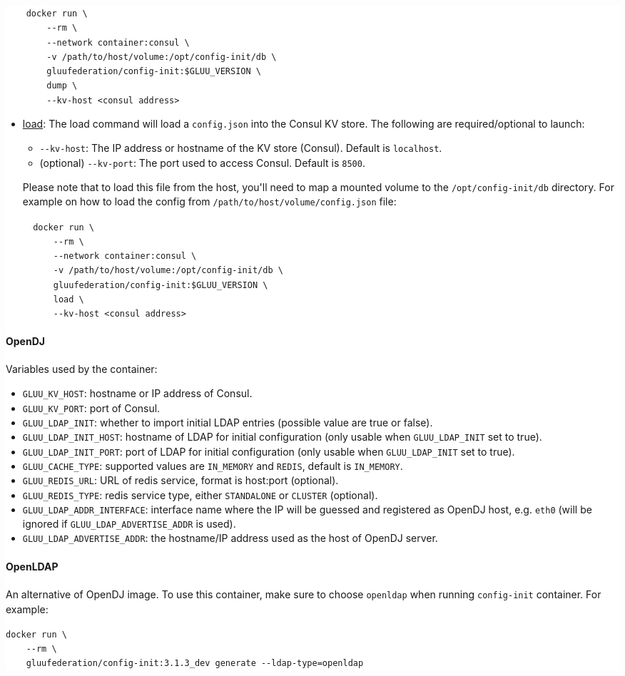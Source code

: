         docker run \
            --rm \
            --network container:consul \
            -v /path/to/host/volume:/opt/config-init/db \
            gluufederation/config-init:$GLUU_VERSION \
            dump \
            --kv-host <consul address>

- [load](https://github.com/GluuFederation/docker-config-init/tree/3.1.3#load-command): The load command will load a `config.json` into the Consul KV store. The following are required/optional to launch:

    - `--kv-host`: The IP address or hostname of the KV store (Consul). Default is `localhost`.
    - (optional) `--kv-port`: The port used to access Consul. Default is `8500`.

    Please note that to load this file from the host, you'll need to map a mounted volume to the `/opt/config-init/db` directory. For example on how to load the config from `/path/to/host/volume/config.json` file:

        docker run \
            --rm \
            --network container:consul \
            -v /path/to/host/volume:/opt/config-init/db \
            gluufederation/config-init:$GLUU_VERSION \
            load \
            --kv-host <consul address>

#### OpenDJ

Variables used by the container:

- `GLUU_KV_HOST`: hostname or IP address of Consul.
- `GLUU_KV_PORT`: port of Consul.
- `GLUU_LDAP_INIT`: whether to import initial LDAP entries (possible value are true or false).
- `GLUU_LDAP_INIT_HOST`: hostname of LDAP for initial configuration (only usable when `GLUU_LDAP_INIT` set to true).
- `GLUU_LDAP_INIT_PORT`: port of LDAP for initial configuration (only usable when `GLUU_LDAP_INIT` set to true).
- `GLUU_CACHE_TYPE`: supported values are `IN_MEMORY` and `REDIS`, default is `IN_MEMORY`.
- `GLUU_REDIS_URL`: URL of redis service, format is host:port (optional).
- `GLUU_REDIS_TYPE`: redis service type, either `STANDALONE` or `CLUSTER` (optional).
- `GLUU_LDAP_ADDR_INTERFACE`: interface name where the IP will be guessed and registered as OpenDJ host, e.g. `eth0` (will be ignored if `GLUU_LDAP_ADVERTISE_ADDR` is used).
- `GLUU_LDAP_ADVERTISE_ADDR`: the hostname/IP address used as the host of OpenDJ server.

#### OpenLDAP

An alternative of OpenDJ image. To use this container, make sure to choose `openldap` when running `config-init` container.
For example:

    docker run \
        --rm \
        gluufederation/config-init:3.1.3_dev generate --ldap-type=openldap
